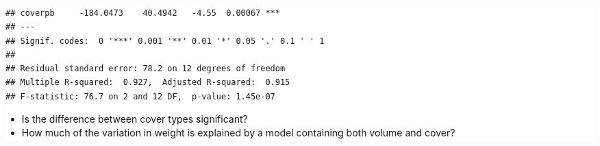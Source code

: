 ```
## coverpb     -184.0473    40.4942   -4.55  0.00067 ***
## ---
## Signif. codes:  0 '***' 0.001 '**' 0.01 '*' 0.05 '.' 0.1 ' ' 1
## 
## Residual standard error: 78.2 on 12 degrees of freedom
## Multiple R-squared:  0.927,	Adjusted R-squared:  0.915 
## F-statistic: 76.7 on 2 and 12 DF,  p-value: 1.45e-07
```

- Is the difference between cover types significant?
- How much of the variation in weight is explained by a model containing both
volume and cover?


